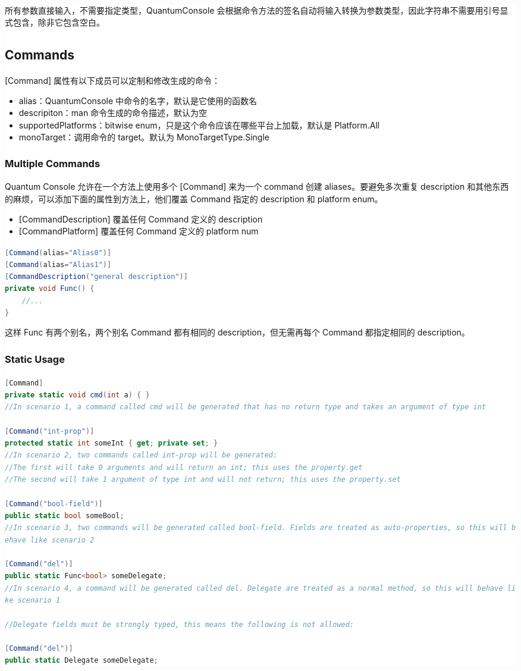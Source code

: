 所有参数直接输入，不需要指定类型，QuantumConsole 会根据命令方法的签名自动将输入转换为参数类型，因此字符串不需要用引号显式包含，除非它包含空白。

## Commands

\[Command\] 属性有以下成员可以定制和修改生成的命令：

- alias：QuantumConsole 中命令的名字，默认是它使用的函数名
- descripiton：man 命令生成的命令描述，默认为空
- supportedPlatforms：bitwise enum，只是这个命令应该在哪些平台上加载，默认是 Platform.All
- monoTarget：调用命令的 target。默认为 MonoTargetType.Single

### Multiple Commands

Quantum Console 允许在一个方法上使用多个 [Command] 来为一个 command 创建 aliases。要避免多次重复 description 和其他东西的麻烦，可以添加下面的属性到方法上，他们覆盖 Command 指定的 description 和 platform enum。

- \[CommandDescription\] 覆盖任何 Command 定义的 description
- \[CommandPlatform\] 覆盖任何 Command 定义的 platform num

```C#
[Command(alias="Alias0")]
[Command(alias="Alias1")]
[CommandDescription("general description")]
private void Func() {
    //...
}
```

这样 Func 有两个别名，两个别名 Command 都有相同的 description，但无需再每个 Command 都指定相同的 description。

### Static Usage

```C#
[Command]
private static void cmd(int a) { }
//In scenario 1, a command called cmd will be generated that has no return type and takes an argument of type int

[Command("int-prop")]
protected static int someInt { get; private set; }
//In scenario 2, two commands called int-prop will be generated:
//The first will take 0 arguments and will return an int; this uses the property.get
//The second will take 1 argument of type int and will not return; this uses the property.set

[Command("bool-field")]
public static bool someBool;
//In scenario 3, two commands will be generated called bool-field. Fields are treated as auto-properties, so this will behave like scenario 2

[Command("del")]
public static Func<bool> someDelegate;
//In scenario 4, a command will be generated called del. Delegate are treated as a normal method, so this will behave like scenario 1

//Delegate fields must be strongly typed, this means the following is not allowed:

[Command("del")]
public static Delegate someDelegate;
```
